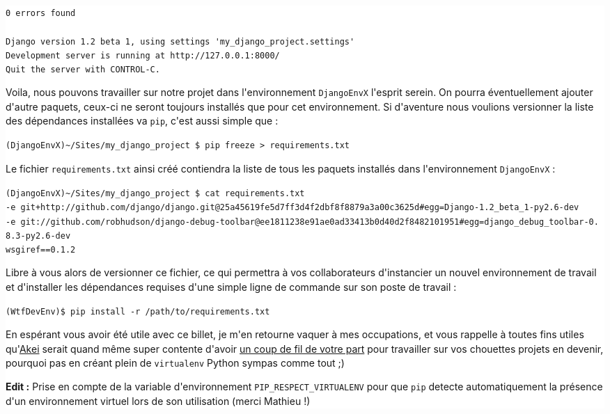     0 errors found

    Django version 1.2 beta 1, using settings 'my_django_project.settings'
    Development server is running at http://127.0.0.1:8000/
    Quit the server with CONTROL-C.

Voila, nous pouvons travailler sur notre projet dans l'environnement `DjangoEnvX` l'esprit serein. On pourra éventuellement ajouter d'autre paquets, ceux-ci ne seront toujours installés que pour cet environnement. Si d'aventure nous voulions versionner la liste des dépendances installées va `pip`, c'est aussi simple que&nbsp;:

    (DjangoEnvX)~/Sites/my_django_project $ pip freeze > requirements.txt

Le fichier `requirements.txt` ainsi créé contiendra la liste de tous les paquets installés dans l'environnement `DjangoEnvX`&nbsp;:

    (DjangoEnvX)~/Sites/my_django_project $ cat requirements.txt
    -e git+http://github.com/django/django.git@25a45619fe5d7ff3d4f2dbf8f8879a3a00c3625d#egg=Django-1.2_beta_1-py2.6-dev
    -e git://github.com/robhudson/django-debug-toolbar@ee1811238e91ae0ad33413b0d40d2f8482101951#egg=django_debug_toolbar-0.8.3-py2.6-dev
    wsgiref==0.1.2

Libre à vous alors de versionner ce fichier, ce qui permettra à vos collaborateurs d'instancier un nouvel environnement de travail et d'installer les dépendances requises d'une simple ligne de commande sur son poste de travail&nbsp;:

    (WtfDevEnv)$ pip install -r /path/to/requirements.txt

En espérant vous avoir été utile avec ce billet, je m'en retourne vaquer à mes occupations, et vous rappelle à toutes fins utiles qu'[Akei](http://www.akei.com/) serait quand même super contente d'avoir [un coup de fil de votre part](http://www.akei.com/fr/contact) pour travailler sur vos chouettes projets en devenir, pourquoi pas en créant plein de `virtualenv` Python sympas comme tout ;)

**Edit&nbsp;:** Prise en compte de la variable d'environnement `PIP_RESPECT_VIRTUALENV` pour que `pip` detecte automatiquement la présence d'un environnement virtuel lors de son utilisation (merci Mathieu !)
